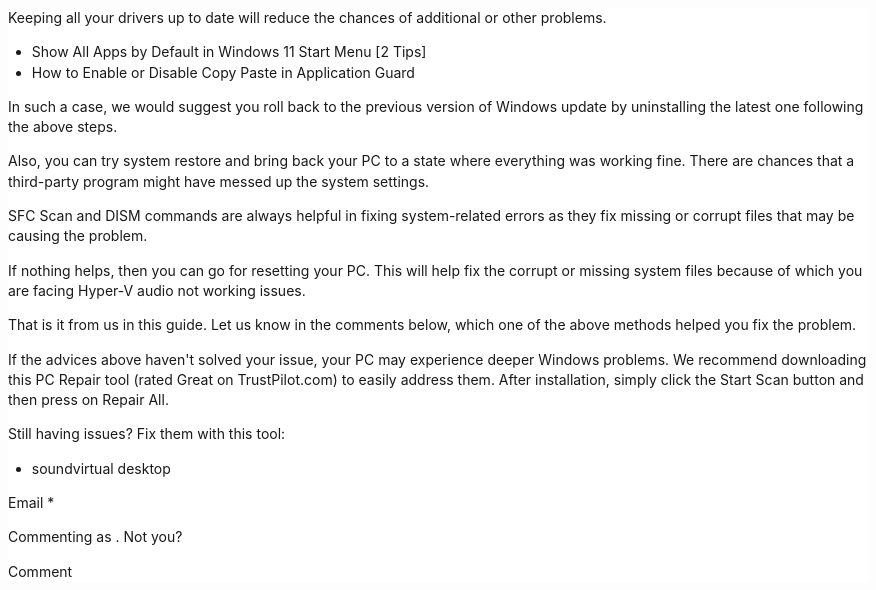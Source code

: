   Keeping all your drivers up to date will reduce the chances of additional or other problems.  
 
- Show All Apps by Default in Windows 11 Start Menu [2 Tips]
 - How to Enable or Disable Copy Paste in Application Guard

 
In such a case, we would suggest you roll back to the previous version of Windows update by uninstalling the latest one following the above steps.
 
Also, you can try system restore and bring back your PC to a state where everything was working fine. There are chances that a third-party program might have messed up the system settings.
 
SFC Scan and DISM commands are always helpful in fixing system-related errors as they fix missing or corrupt files that may be causing the problem.
 
If nothing helps, then you can go for resetting your PC. This will help fix the corrupt or missing system files because of which you are facing Hyper-V audio not working issues.
 
That is it from us in this guide. Let us know in the comments below, which one of the above methods helped you fix the problem. 
 

 
If the advices above haven't solved your issue, your PC may experience deeper Windows problems. We recommend downloading this PC Repair tool (rated Great on TrustPilot.com) to easily address them. After installation, simply click the Start Scan button and then press on Repair All.
 
Still having issues? Fix them with this tool:
 
- soundvirtual desktop

 
Email * 
 

Commenting as .
Not you?

 
Comment 





